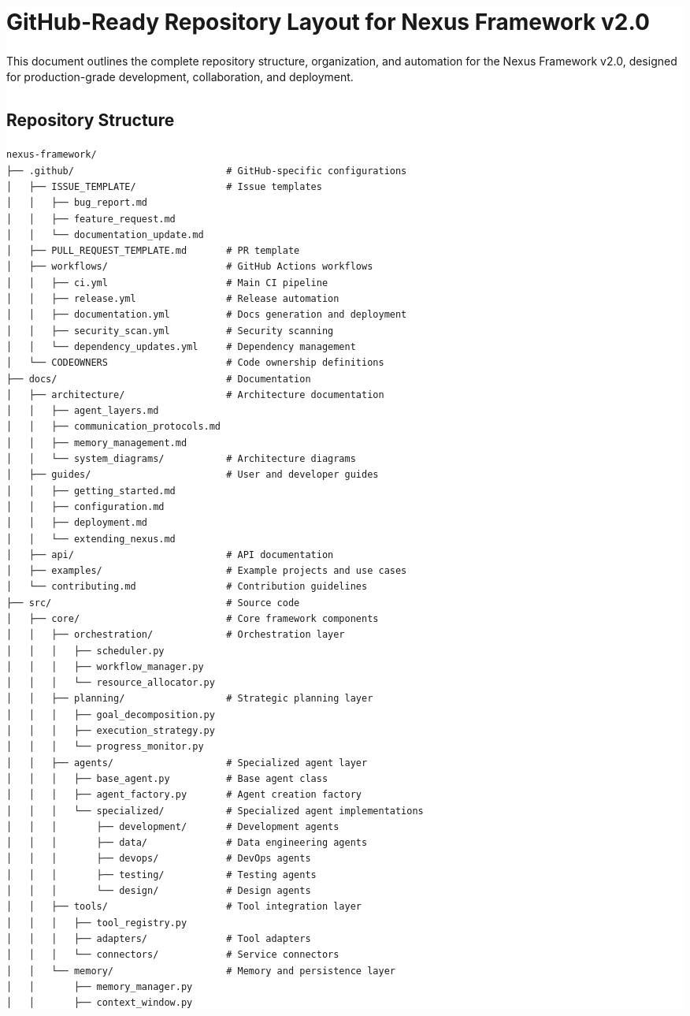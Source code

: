 # GitHub-Ready Repository Layout for Nexus Framework v2.0

This document outlines the complete repository structure, organization, and automation for the Nexus Framework v2.0, designed for production-grade development, collaboration, and deployment.

## Repository Structure

```
nexus-framework/
├── .github/                           # GitHub-specific configurations
│   ├── ISSUE_TEMPLATE/                # Issue templates
│   │   ├── bug_report.md
│   │   ├── feature_request.md
│   │   └── documentation_update.md
│   ├── PULL_REQUEST_TEMPLATE.md       # PR template
│   ├── workflows/                     # GitHub Actions workflows
│   │   ├── ci.yml                     # Main CI pipeline
│   │   ├── release.yml                # Release automation
│   │   ├── documentation.yml          # Docs generation and deployment
│   │   ├── security_scan.yml          # Security scanning
│   │   └── dependency_updates.yml     # Dependency management
│   └── CODEOWNERS                     # Code ownership definitions
├── docs/                              # Documentation
│   ├── architecture/                  # Architecture documentation
│   │   ├── agent_layers.md
│   │   ├── communication_protocols.md
│   │   ├── memory_management.md
│   │   └── system_diagrams/           # Architecture diagrams
│   ├── guides/                        # User and developer guides
│   │   ├── getting_started.md
│   │   ├── configuration.md
│   │   ├── deployment.md
│   │   └── extending_nexus.md
│   ├── api/                           # API documentation
│   ├── examples/                      # Example projects and use cases
│   └── contributing.md                # Contribution guidelines
├── src/                               # Source code
│   ├── core/                          # Core framework components
│   │   ├── orchestration/             # Orchestration layer
│   │   │   ├── scheduler.py
│   │   │   ├── workflow_manager.py
│   │   │   └── resource_allocator.py
│   │   ├── planning/                  # Strategic planning layer
│   │   │   ├── goal_decomposition.py
│   │   │   ├── execution_strategy.py
│   │   │   └── progress_monitor.py
│   │   ├── agents/                    # Specialized agent layer
│   │   │   ├── base_agent.py          # Base agent class
│   │   │   ├── agent_factory.py       # Agent creation factory
│   │   │   └── specialized/           # Specialized agent implementations
│   │   │       ├── development/       # Development agents
│   │   │       ├── data/              # Data engineering agents
│   │   │       ├── devops/            # DevOps agents
│   │   │       ├── testing/           # Testing agents
│   │   │       └── design/            # Design agents
│   │   ├── tools/                     # Tool integration layer
│   │   │   ├── tool_registry.py
│   │   │   ├── adapters/              # Tool adapters
│   │   │   └── connectors/            # Service connectors
│   │   └── memory/                    # Memory and persistence layer
│   │       ├── memory_manager.py
│   │       ├── context_window.py
```
